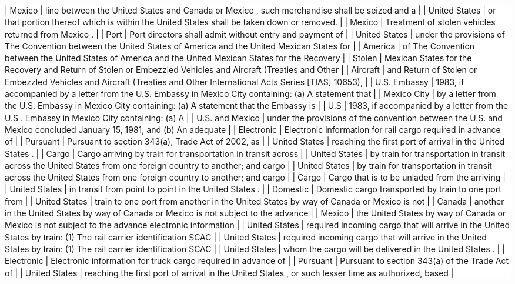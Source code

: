 | Mexico                                | line between the United States and Canada or Mexico , such merchandise shall be seized and a                                                              |
| United States                         | or that portion thereof which is within the United States  shall be taken down or removed.                                                                |
| Mexico                                | Treatment of stolen vehicles returned from  Mexico .                                                                                                      |
| Port                                  | Port directors shall admit without entry and payment of                                                                                                   |
| United States                         | under the provisions of The Convention between the United States of America and the United Mexican States for                                             |
| America                               | of The Convention between the United States of America and the United Mexican States for the Recovery                                                     |
| Stolen                                | Mexican States for the Recovery and Return of Stolen or Embezzled Vehicles and Aircraft (Treaties and Other                                               |
| Aircraft                              | and Return of Stolen or Embezzled Vehicles and Aircraft (Treaties and Other International Acts Series [TIAS] 10653),                                      |
| U.S. Embassy                          | 1983, if accompanied by a letter from the U.S. Embassy in Mexico City containing: (a) A statement that                                                    |
| Mexico City                           | by a letter from the U.S. Embassy in Mexico City containing: (a) A statement that the Embassy is                                                          |
| U.S                                   | 1983, if accompanied by a letter from the U.S . Embassy in Mexico City containing: (a) A                                                                  |
| U.S. and Mexico                       | under the provisions of the convention between the U.S. and Mexico concluded January 15, 1981, and (b) An adequate                                        |
| Electronic                            | Electronic information for rail cargo required in advance of                                                                                              |
| Pursuant                              | Pursuant to section 343(a), Trade Act of 2002, as                                                                                                         |
| United States                         | reaching the first port of arrival in the United States .                                                                                                 |
| Cargo                                 | Cargo arriving by train for transportation in transit across                                                                                              |
| United States                         | by train for transportation in transit across the United States from one foreign country to another; and cargo                                            |
| United States                         | by train for transportation in transit across the United States from one foreign country to another; and cargo                                            |
| Cargo                                 | Cargo that is to be unladed from the arriving                                                                                                             |
| United States                         | in transit from point to point in the United States .                                                                                                     |
| Domestic                              | Domestic cargo transported by train to one port from                                                                                                      |
| United States                         | train to one port from another in the United States by way of Canada or Mexico is not                                                                     |
| Canada                                | another in the United States by way of Canada or Mexico is not subject to the advance                                                                     |
| Mexico                                | the United States by way of Canada or Mexico is not subject to the advance electronic information                                                         |
| United States                         | required incoming cargo that will arrive in the United States by train: (1) The rail carrier identification SCAC                                          |
| United States                         | required incoming cargo that will arrive in the United States by train: (1) The rail carrier identification SCAC                                          |
| United States                         | whom the cargo will be delivered in the United States .                                                                                                   |
| Electronic                            | Electronic information for truck cargo required in advance of                                                                                             |
| Pursuant                              | Pursuant to section 343(a) of the Trade Act of                                                                                                            |
| United States                         | reaching the first port of arrival in the United States , or such lesser time as authorized, based                                                        |